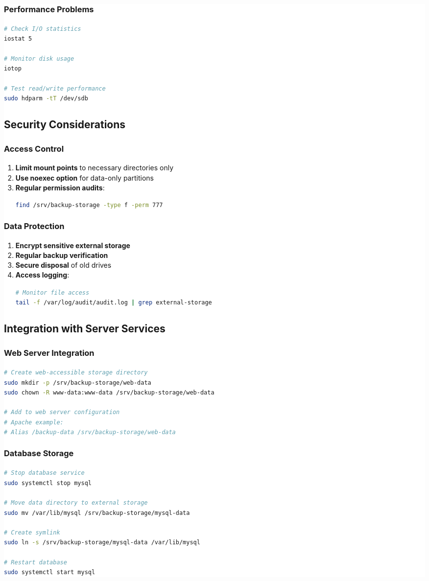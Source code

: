 ### Performance Problems

```bash
# Check I/O statistics
iostat 5

# Monitor disk usage
iotop

# Test read/write performance
sudo hdparm -tT /dev/sdb
```

## Security Considerations

### Access Control

1. **Limit mount points** to necessary directories only
2. **Use noexec option** for data-only partitions
3. **Regular permission audits**:
   ```bash
   find /srv/backup-storage -type f -perm 777
   ```

### Data Protection

1. **Encrypt sensitive external storage**
2. **Regular backup verification**
3. **Secure disposal** of old drives
4. **Access logging**:
   ```bash
   # Monitor file access
   tail -f /var/log/audit/audit.log | grep external-storage
   ```

## Integration with Server Services

### Web Server Integration

```bash
# Create web-accessible storage directory
sudo mkdir -p /srv/backup-storage/web-data
sudo chown -R www-data:www-data /srv/backup-storage/web-data

# Add to web server configuration
# Apache example:
# Alias /backup-data /srv/backup-storage/web-data
```

### Database Storage

```bash
# Stop database service
sudo systemctl stop mysql

# Move data directory to external storage
sudo mv /var/lib/mysql /srv/backup-storage/mysql-data

# Create symlink
sudo ln -s /srv/backup-storage/mysql-data /var/lib/mysql

# Restart database
sudo systemctl start mysql
```
